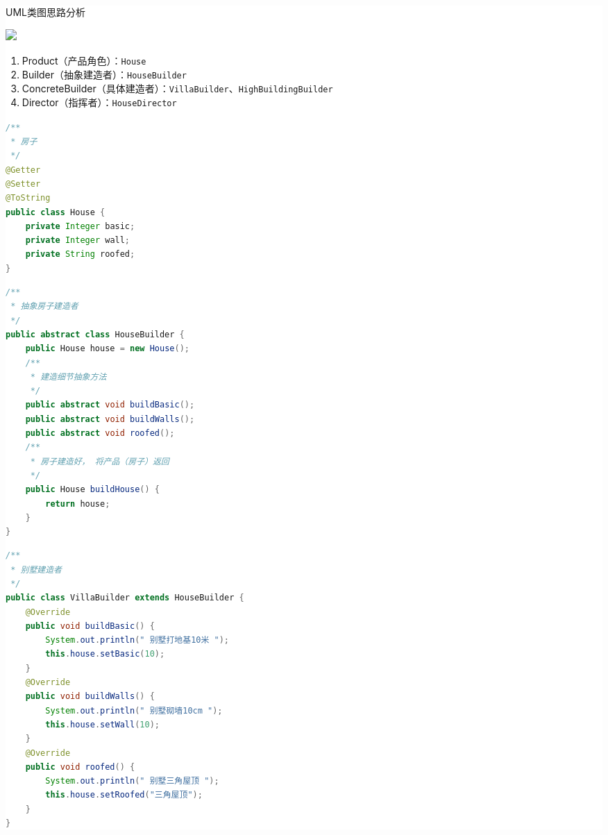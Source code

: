 UML类图思路分析

![](https://cdn.maxqiu.com/upload/a3183d4c4cff4ade99c141f5cb06bc2d.jpg)

1. Product（产品角色）：`House`
2. Builder（抽象建造者）：`HouseBuilder`
3. ConcreteBuilder（具体建造者）：`VillaBuilder`、`HighBuildingBuilder`
4. Director（指挥者）：`HouseDirector`


```java
/**
 * 房子
 */
@Getter
@Setter
@ToString
public class House {
    private Integer basic;
    private Integer wall;
    private String roofed;
}
```

```java
/**
 * 抽象房子建造者
 */
public abstract class HouseBuilder {
    public House house = new House();
    /**
     * 建造细节抽象方法
     */
    public abstract void buildBasic();
    public abstract void buildWalls();
    public abstract void roofed();
    /**
     * 房子建造好， 将产品（房子）返回
     */
    public House buildHouse() {
        return house;
    }
}
```

```java
/**
 * 别墅建造者
 */
public class VillaBuilder extends HouseBuilder {
    @Override
    public void buildBasic() {
        System.out.println(" 别墅打地基10米 ");
        this.house.setBasic(10);
    }
    @Override
    public void buildWalls() {
        System.out.println(" 别墅砌墙10cm ");
        this.house.setWall(10);
    }
    @Override
    public void roofed() {
        System.out.println(" 别墅三角屋顶 ");
        this.house.setRoofed("三角屋顶");
    }
}
```